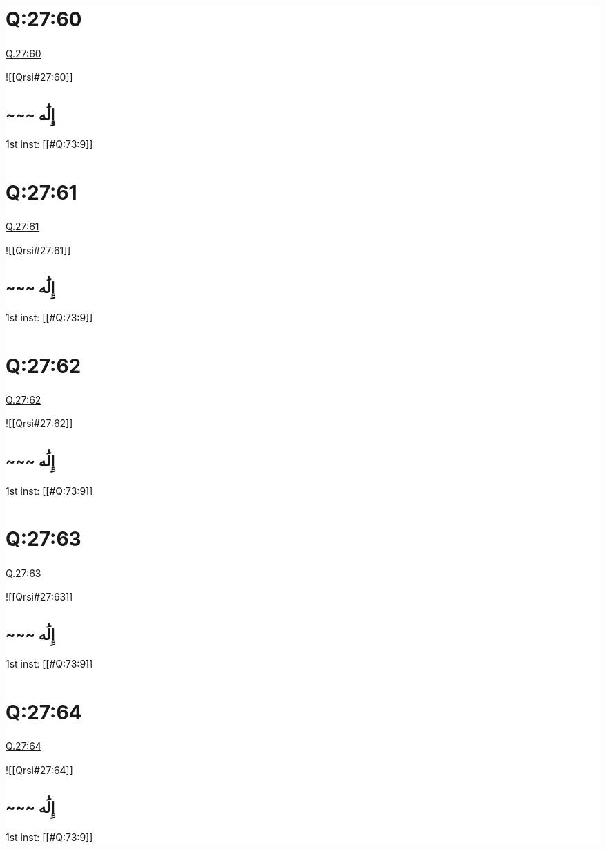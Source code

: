 
# Q:27:60
[Q.27:60](https://quran.com/27:60/tafsirs/ar-tafsir-al-tabari)

![[Qrsi#27:60]]

## ~~~ إِلَٰه
1st inst: [[#Q:73:9]]


# Q:27:61
[Q.27:61](https://quran.com/27:61/tafsirs/ar-tafsir-al-tabari)

![[Qrsi#27:61]]

## ~~~ إِلَٰه
1st inst: [[#Q:73:9]]


# Q:27:62
[Q.27:62](https://quran.com/27:62/tafsirs/ar-tafsir-al-tabari)

![[Qrsi#27:62]]

## ~~~ إِلَٰه
1st inst: [[#Q:73:9]]


# Q:27:63
[Q.27:63](https://quran.com/27:63/tafsirs/ar-tafsir-al-tabari)

![[Qrsi#27:63]]

## ~~~ إِلَٰه
1st inst: [[#Q:73:9]]


# Q:27:64
[Q.27:64](https://quran.com/27:64/tafsirs/ar-tafsir-al-tabari)

![[Qrsi#27:64]]

## ~~~ إِلَٰه
1st inst: [[#Q:73:9]]
